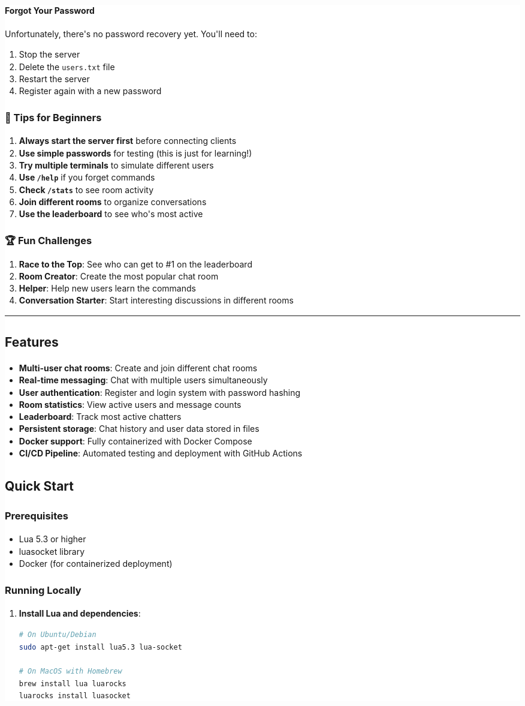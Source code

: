 #### Forgot Your Password
Unfortunately, there's no password recovery yet. You'll need to:
1. Stop the server
2. Delete the `users.txt` file
3. Restart the server
4. Register again with a new password

### 🎯 Tips for Beginners

1. **Always start the server first** before connecting clients
2. **Use simple passwords** for testing (this is just for learning!)
3. **Try multiple terminals** to simulate different users
4. **Use `/help`** if you forget commands
5. **Check `/stats`** to see room activity
6. **Join different rooms** to organize conversations
7. **Use the leaderboard** to see who's most active

### 🏆 Fun Challenges

1. **Race to the Top**: See who can get to #1 on the leaderboard
2. **Room Creator**: Create the most popular chat room
3. **Helper**: Help new users learn the commands
4. **Conversation Starter**: Start interesting discussions in different rooms

---

## Features

- **Multi-user chat rooms**: Create and join different chat rooms
- **Real-time messaging**: Chat with multiple users simultaneously  
- **User authentication**: Register and login system with password hashing
- **Room statistics**: View active users and message counts
- **Leaderboard**: Track most active chatters
- **Persistent storage**: Chat history and user data stored in files
- **Docker support**: Fully containerized with Docker Compose
- **CI/CD Pipeline**: Automated testing and deployment with GitHub Actions

## Quick Start

### Prerequisites
- Lua 5.3 or higher
- luasocket library
- Docker (for containerized deployment)

### Running Locally

1. **Install Lua and dependencies**:
   ```bash
   # On Ubuntu/Debian
   sudo apt-get install lua5.3 lua-socket
   
   # On MacOS with Homebrew
   brew install lua luarocks
   luarocks install luasocket
   ```
